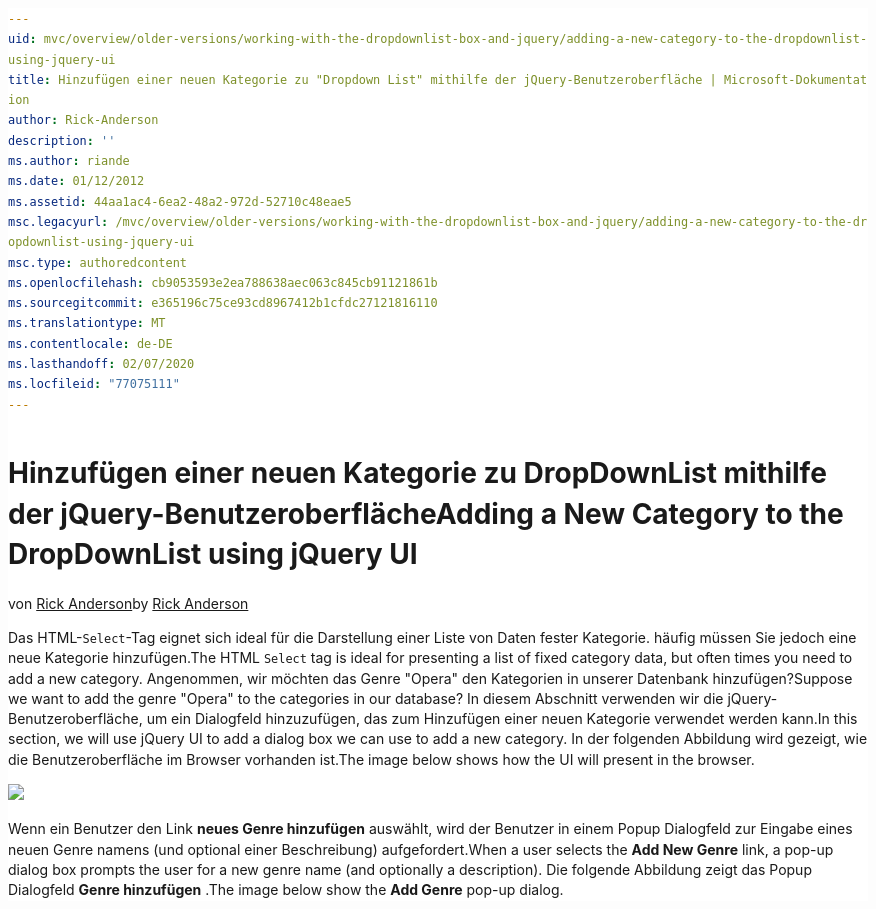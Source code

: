 ```yaml
---
uid: mvc/overview/older-versions/working-with-the-dropdownlist-box-and-jquery/adding-a-new-category-to-the-dropdownlist-using-jquery-ui
title: Hinzufügen einer neuen Kategorie zu "Dropdown List" mithilfe der jQuery-Benutzeroberfläche | Microsoft-Dokumentation
author: Rick-Anderson
description: ''
ms.author: riande
ms.date: 01/12/2012
ms.assetid: 44aa1ac4-6ea2-48a2-972d-52710c48eae5
msc.legacyurl: /mvc/overview/older-versions/working-with-the-dropdownlist-box-and-jquery/adding-a-new-category-to-the-dropdownlist-using-jquery-ui
msc.type: authoredcontent
ms.openlocfilehash: cb9053593e2ea788638aec063c845cb91121861b
ms.sourcegitcommit: e365196c75ce93cd8967412b1cfdc27121816110
ms.translationtype: MT
ms.contentlocale: de-DE
ms.lasthandoff: 02/07/2020
ms.locfileid: "77075111"
---
```

# <a name="adding-a-new-category-to-the-dropdownlist-using-jquery-ui"></a><span data-ttu-id="43d8d-102">Hinzufügen einer neuen Kategorie zu DropDownList mithilfe der jQuery-Benutzeroberfläche</span><span class="sxs-lookup"><span data-stu-id="43d8d-102">Adding a New Category to the DropDownList using jQuery UI</span></span>

<span data-ttu-id="43d8d-103">von [Rick Anderson]((https://twitter.com/RickAndMSFT))</span><span class="sxs-lookup"><span data-stu-id="43d8d-103">by [Rick Anderson]((https://twitter.com/RickAndMSFT))</span></span>

<span data-ttu-id="43d8d-104">Das HTML-`Select`-Tag eignet sich ideal für die Darstellung einer Liste von Daten fester Kategorie. häufig müssen Sie jedoch eine neue Kategorie hinzufügen.</span><span class="sxs-lookup"><span data-stu-id="43d8d-104">The HTML `Select` tag is ideal for presenting a list of fixed category data, but often times you need to add a new category.</span></span> <span data-ttu-id="43d8d-105">Angenommen, wir möchten das Genre "Opera" den Kategorien in unserer Datenbank hinzufügen?</span><span class="sxs-lookup"><span data-stu-id="43d8d-105">Suppose we want to add the genre "Opera" to the categories in our database?</span></span> <span data-ttu-id="43d8d-106">In diesem Abschnitt verwenden wir die jQuery-Benutzeroberfläche, um ein Dialogfeld hinzuzufügen, das zum Hinzufügen einer neuen Kategorie verwendet werden kann.</span><span class="sxs-lookup"><span data-stu-id="43d8d-106">In this section, we will use jQuery UI to add a dialog box we can use to add a new category.</span></span> <span data-ttu-id="43d8d-107">In der folgenden Abbildung wird gezeigt, wie die Benutzeroberfläche im Browser vorhanden ist.</span><span class="sxs-lookup"><span data-stu-id="43d8d-107">The image below shows how the UI will present in the browser.</span></span>

![](adding-a-new-category-to-the-dropdownlist-using-jquery-ui/_static/image1.png)

<span data-ttu-id="43d8d-108">Wenn ein Benutzer den Link **neues Genre hinzufügen** auswählt, wird der Benutzer in einem Popup Dialogfeld zur Eingabe eines neuen Genre namens (und optional einer Beschreibung) aufgefordert.</span><span class="sxs-lookup"><span data-stu-id="43d8d-108">When a user selects the **Add New Genre** link, a pop-up dialog box prompts the user for a new genre name (and optionally a description).</span></span> <span data-ttu-id="43d8d-109">Die folgende Abbildung zeigt das Popup Dialogfeld **Genre hinzufügen** .</span><span class="sxs-lookup"><span data-stu-id="43d8d-109">The image below show the **Add Genre** pop-up dialog.</span></span>
